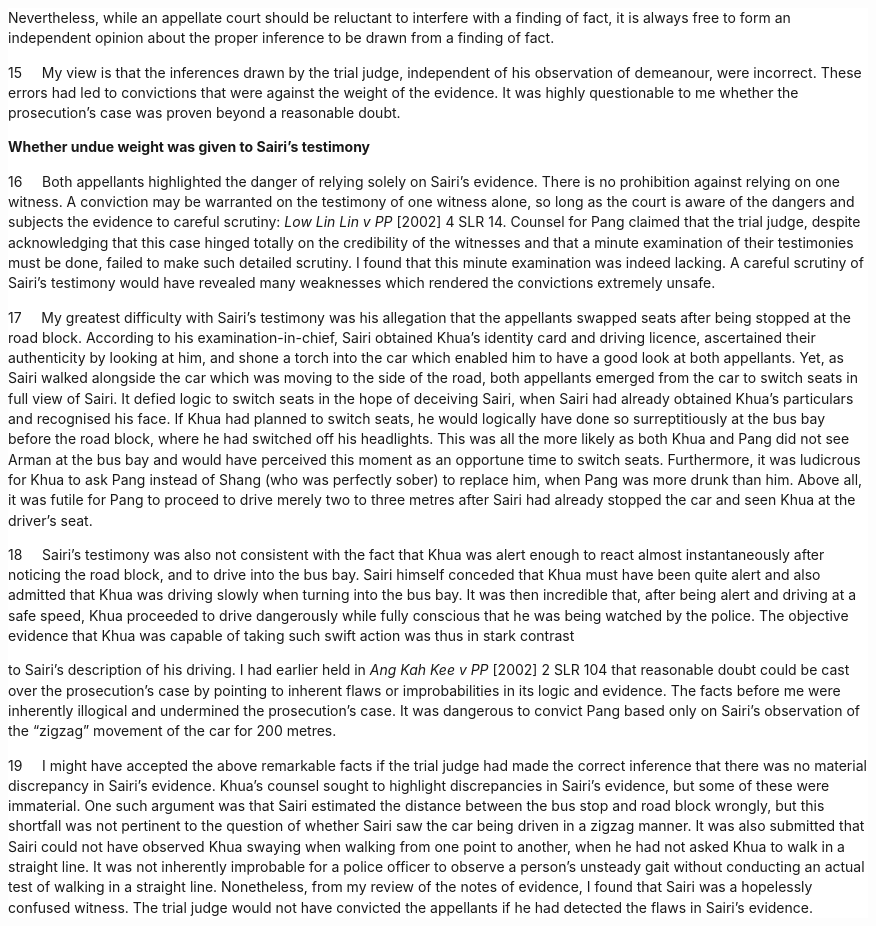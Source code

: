  Nevertheless, while an appellate court should be reluctant to interfere with a finding of fact, it is always free to form an independent opinion about the proper inference to be drawn from a finding of fact. 

15     My view is that the inferences drawn by the trial judge, independent of his observation of demeanour, were incorrect. These errors had led to convictions that were against the weight of the evidence. It was highly questionable to me whether the prosecution’s case was proven beyond a reasonable doubt. 

**Whether undue weight was given to Sairi’s testimony** 

16     Both appellants highlighted the danger of relying solely on Sairi’s evidence. There is no prohibition against relying on one witness. A conviction may be warranted on the testimony of one witness alone, so long as the court is aware of the dangers and subjects the evidence to careful scrutiny: _Low Lin Lin v PP_ <span class="citation">[2002] 4 SLR 14</span>. Counsel for Pang claimed that the trial judge, despite acknowledging that this case hinged totally on the credibility of the witnesses and that a minute examination of their testimonies must be done, failed to make such detailed scrutiny. I found that this minute examination was indeed lacking. A careful scrutiny of Sairi’s testimony would have revealed many weaknesses which rendered the convictions extremely unsafe. 

17     My greatest difficulty with Sairi’s testimony was his allegation that the appellants swapped seats after being stopped at the road block. According to his examination-in-chief, Sairi obtained Khua’s identity card and driving licence, ascertained their authenticity by looking at him, and shone a torch into the car which enabled him to have a good look at both appellants. Yet, as Sairi walked alongside the car which was moving to the side of the road, both appellants emerged from the car to switch seats in full view of Sairi. It defied logic to switch seats in the hope of deceiving Sairi, when Sairi had already obtained Khua’s particulars and recognised his face. If Khua had planned to switch seats, he would logically have done so surreptitiously at the bus bay before the road block, where he had switched off his headlights. This was all the more likely as both Khua and Pang did not see Arman at the bus bay and would have perceived this moment as an opportune time to switch seats. Furthermore, it was ludicrous for Khua to ask Pang instead of Shang (who was perfectly sober) to replace him, when Pang was more drunk than him. Above all, it was futile for Pang to proceed to drive merely two to three metres after Sairi had already stopped the car and seen Khua at the driver’s seat. 

18     Sairi’s testimony was also not consistent with the fact that Khua was alert enough to react almost instantaneously after noticing the road block, and to drive into the bus bay. Sairi himself conceded that Khua must have been quite alert and also admitted that Khua was driving slowly when turning into the bus bay. It was then incredible that, after being alert and driving at a safe speed, Khua proceeded to drive dangerously while fully conscious that he was being watched by the police. The objective evidence that Khua was capable of taking such swift action was thus in stark contrast 


to Sairi’s description of his driving. I had earlier held in _Ang Kah Kee v PP_ <span class="citation">[2002] 2 SLR 104</span> that reasonable doubt could be cast over the prosecution’s case by pointing to inherent flaws or improbabilities in its logic and evidence. The facts before me were inherently illogical and undermined the prosecution’s case. It was dangerous to convict Pang based only on Sairi’s observation of the “zigzag” movement of the car for 200 metres. 

19     I might have accepted the above remarkable facts if the trial judge had made the correct inference that there was no material discrepancy in Sairi’s evidence. Khua’s counsel sought to highlight discrepancies in Sairi’s evidence, but some of these were immaterial. One such argument was that Sairi estimated the distance between the bus stop and road block wrongly, but this shortfall was not pertinent to the question of whether Sairi saw the car being driven in a zigzag manner. It was also submitted that Sairi could not have observed Khua swaying when walking from one point to another, when he had not asked Khua to walk in a straight line. It was not inherently improbable for a police officer to observe a person’s unsteady gait without conducting an actual test of walking in a straight line. Nonetheless, from my review of the notes of evidence, I found that Sairi was a hopelessly confused witness. The trial judge would not have convicted the appellants if he had detected the flaws in Sairi’s evidence. 
